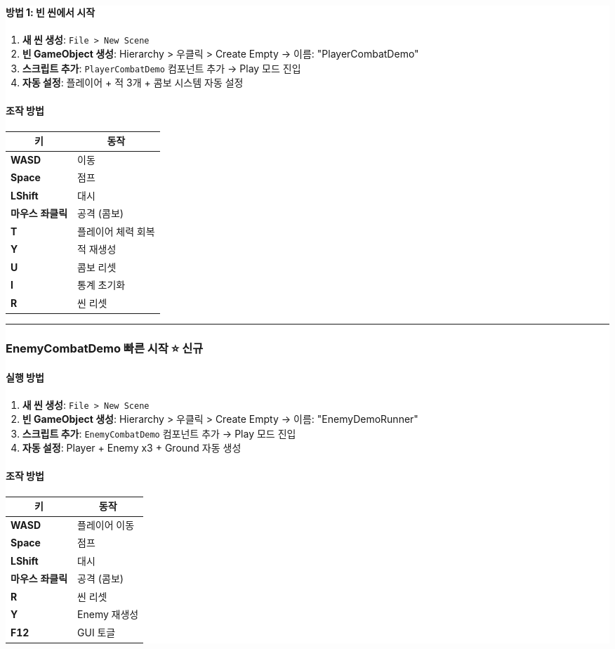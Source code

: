 #### 방법 1: 빈 씬에서 시작
1. **새 씬 생성**: `File > New Scene`
2. **빈 GameObject 생성**: Hierarchy > 우클릭 > Create Empty → 이름: "PlayerCombatDemo"
3. **스크립트 추가**: `PlayerCombatDemo` 컴포넌트 추가 → Play 모드 진입
4. **자동 설정**: 플레이어 + 적 3개 + 콤보 시스템 자동 설정

#### 조작 방법
| 키 | 동작 |
|---|---|
| **WASD** | 이동 |
| **Space** | 점프 |
| **LShift** | 대시 |
| **마우스 좌클릭** | 공격 (콤보) |
| **T** | 플레이어 체력 회복 |
| **Y** | 적 재생성 |
| **U** | 콤보 리셋 |
| **I** | 통계 초기화 |
| **R** | 씬 리셋 |

---

### EnemyCombatDemo 빠른 시작 ⭐ 신규

#### 실행 방법
1. **새 씬 생성**: `File > New Scene`
2. **빈 GameObject 생성**: Hierarchy > 우클릭 > Create Empty → 이름: "EnemyDemoRunner"
3. **스크립트 추가**: `EnemyCombatDemo` 컴포넌트 추가 → Play 모드 진입
4. **자동 설정**: Player + Enemy x3 + Ground 자동 생성

#### 조작 방법
| 키 | 동작 |
|---|---|
| **WASD** | 플레이어 이동 |
| **Space** | 점프 |
| **LShift** | 대시 |
| **마우스 좌클릭** | 공격 (콤보) |
| **R** | 씬 리셋 |
| **Y** | Enemy 재생성 |
| **F12** | GUI 토글 |
